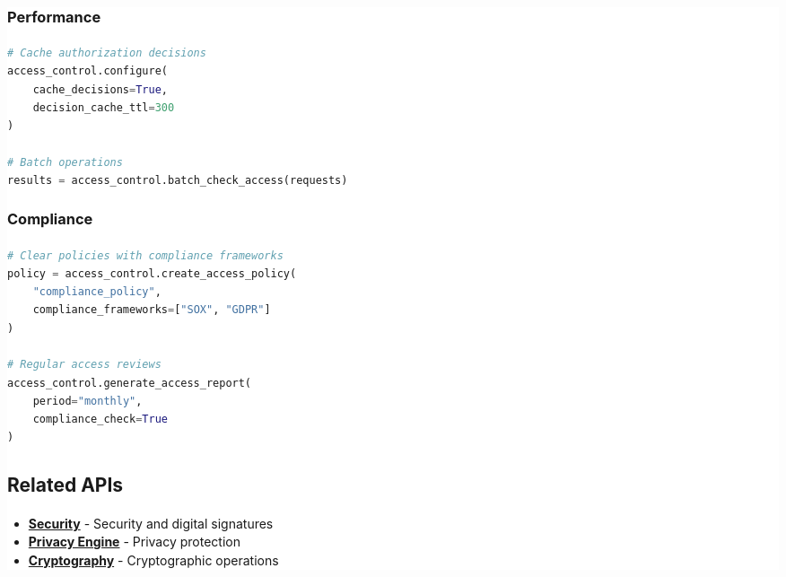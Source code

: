 ### Performance
```python
# Cache authorization decisions
access_control.configure(
    cache_decisions=True,
    decision_cache_ttl=300
)

# Batch operations
results = access_control.batch_check_access(requests)
```

### Compliance
```python
# Clear policies with compliance frameworks
policy = access_control.create_access_policy(
    "compliance_policy",
    compliance_frameworks=["SOX", "GDPR"]
)

# Regular access reviews
access_control.generate_access_report(
    period="monthly",
    compliance_check=True
)
```

## Related APIs

- **[Security](/api/security/index)** - Security and digital signatures
- **[Privacy Engine](/api/privacy/engine)** - Privacy protection
- **[Cryptography](/api/security/crypto)** - Cryptographic operations 